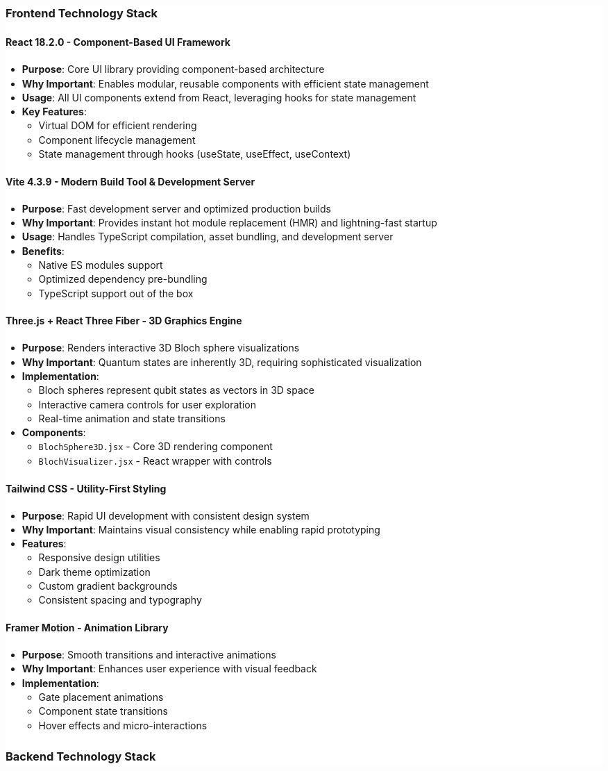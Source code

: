 ### Frontend Technology Stack

#### **React 18.2.0** - Component-Based UI Framework
- **Purpose**: Core UI library providing component-based architecture
- **Why Important**: Enables modular, reusable components with efficient state management
- **Usage**: All UI components extend from React, leveraging hooks for state management
- **Key Features**: 
  - Virtual DOM for efficient rendering
  - Component lifecycle management
  - State management through hooks (useState, useEffect, useContext)

#### **Vite 4.3.9** - Modern Build Tool & Development Server
- **Purpose**: Fast development server and optimized production builds
- **Why Important**: Provides instant hot module replacement (HMR) and lightning-fast startup
- **Usage**: Handles TypeScript compilation, asset bundling, and development server
- **Benefits**:
  - Native ES modules support
  - Optimized dependency pre-bundling
  - TypeScript support out of the box

#### **Three.js + React Three Fiber** - 3D Graphics Engine
- **Purpose**: Renders interactive 3D Bloch sphere visualizations
- **Why Important**: Quantum states are inherently 3D, requiring sophisticated visualization
- **Implementation**: 
  - Bloch spheres represent qubit states as vectors in 3D space
  - Interactive camera controls for user exploration
  - Real-time animation and state transitions
- **Components**: 
  - `BlochSphere3D.jsx` - Core 3D rendering component
  - `BlochVisualizer.jsx` - React wrapper with controls

#### **Tailwind CSS** - Utility-First Styling
- **Purpose**: Rapid UI development with consistent design system
- **Why Important**: Maintains visual consistency while enabling rapid prototyping
- **Features**:
  - Responsive design utilities
  - Dark theme optimization
  - Custom gradient backgrounds
  - Consistent spacing and typography

#### **Framer Motion** - Animation Library
- **Purpose**: Smooth transitions and interactive animations
- **Why Important**: Enhances user experience with visual feedback
- **Implementation**:
  - Gate placement animations
  - Component state transitions
  - Hover effects and micro-interactions

### Backend Technology Stack

